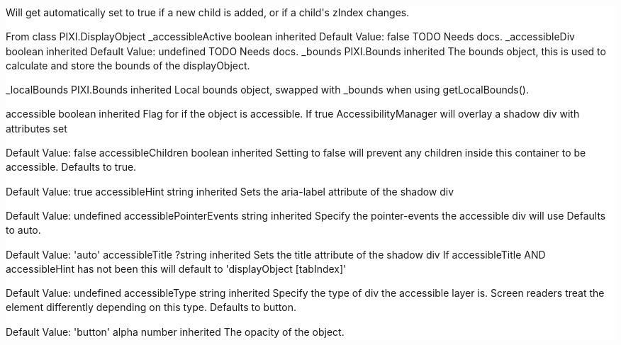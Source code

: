 Will get automatically set to true if a new child is added, or if a child's zIndex changes.

From class PIXI.DisplayObject
 _accessibleActive boolean inherited
Default Value:
false
TODO
Needs docs.
 _accessibleDiv boolean inherited
Default Value:
undefined
TODO
Needs docs.
 _bounds PIXI.Bounds inherited
The bounds object, this is used to calculate and store the bounds of the displayObject.

 _localBounds PIXI.Bounds inherited
Local bounds object, swapped with _bounds when using getLocalBounds().

 accessible boolean inherited
Flag for if the object is accessible. If true AccessibilityManager will overlay a shadow div with attributes set

Default Value:
false
 accessibleChildren boolean inherited
Setting to false will prevent any children inside this container to be accessible. Defaults to true.

Default Value:
true
 accessibleHint string inherited
Sets the aria-label attribute of the shadow div

Default Value:
undefined
 accessiblePointerEvents string inherited
Specify the pointer-events the accessible div will use Defaults to auto.

Default Value:
'auto'
 accessibleTitle ?string inherited
Sets the title attribute of the shadow div If accessibleTitle AND accessibleHint has not been this will default to 'displayObject [tabIndex]'

Default Value:
undefined
 accessibleType string inherited
Specify the type of div the accessible layer is. Screen readers treat the element differently depending on this type. Defaults to button.

Default Value:
'button'
 alpha number inherited
The opacity of the object.
